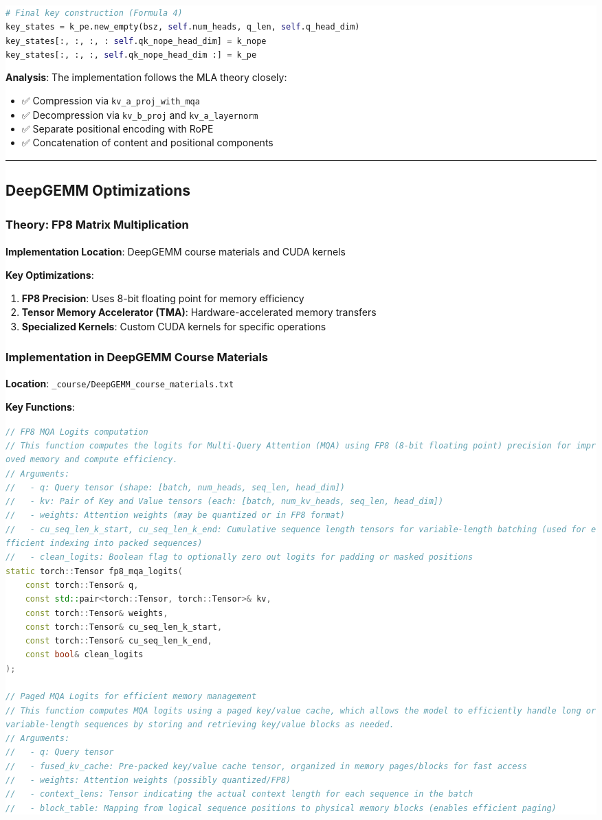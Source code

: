 ```python
# Final key construction (Formula 4)
key_states = k_pe.new_empty(bsz, self.num_heads, q_len, self.q_head_dim)
key_states[:, :, :, : self.qk_nope_head_dim] = k_nope
key_states[:, :, :, self.qk_nope_head_dim :] = k_pe
```

**Analysis**: The implementation follows the MLA theory closely:
- ✅ Compression via `kv_a_proj_with_mqa`
- ✅ Decompression via `kv_b_proj` and `kv_a_layernorm`
- ✅ Separate positional encoding with RoPE
- ✅ Concatenation of content and positional components

---

## DeepGEMM Optimizations

### Theory: FP8 Matrix Multiplication

**Implementation Location**: DeepGEMM course materials and CUDA kernels

**Key Optimizations**:

1. **FP8 Precision**: Uses 8-bit floating point for memory efficiency
2. **Tensor Memory Accelerator (TMA)**: Hardware-accelerated memory transfers
3. **Specialized Kernels**: Custom CUDA kernels for specific operations

### Implementation in DeepGEMM Course Materials

**Location**: `_course/DeepGEMM_course_materials.txt`

**Key Functions**:

```cpp
// FP8 MQA Logits computation
// This function computes the logits for Multi-Query Attention (MQA) using FP8 (8-bit floating point) precision for improved memory and compute efficiency.
// Arguments:
//   - q: Query tensor (shape: [batch, num_heads, seq_len, head_dim])
//   - kv: Pair of Key and Value tensors (each: [batch, num_kv_heads, seq_len, head_dim])
//   - weights: Attention weights (may be quantized or in FP8 format)
//   - cu_seq_len_k_start, cu_seq_len_k_end: Cumulative sequence length tensors for variable-length batching (used for efficient indexing into packed sequences)
//   - clean_logits: Boolean flag to optionally zero out logits for padding or masked positions
static torch::Tensor fp8_mqa_logits(
    const torch::Tensor& q,
    const std::pair<torch::Tensor, torch::Tensor>& kv,
    const torch::Tensor& weights,
    const torch::Tensor& cu_seq_len_k_start,
    const torch::Tensor& cu_seq_len_k_end,
    const bool& clean_logits
);

// Paged MQA Logits for efficient memory management
// This function computes MQA logits using a paged key/value cache, which allows the model to efficiently handle long or variable-length sequences by storing and retrieving key/value blocks as needed.
// Arguments:
//   - q: Query tensor
//   - fused_kv_cache: Pre-packed key/value cache tensor, organized in memory pages/blocks for fast access
//   - weights: Attention weights (possibly quantized/FP8)
//   - context_lens: Tensor indicating the actual context length for each sequence in the batch
//   - block_table: Mapping from logical sequence positions to physical memory blocks (enables efficient paging)
```